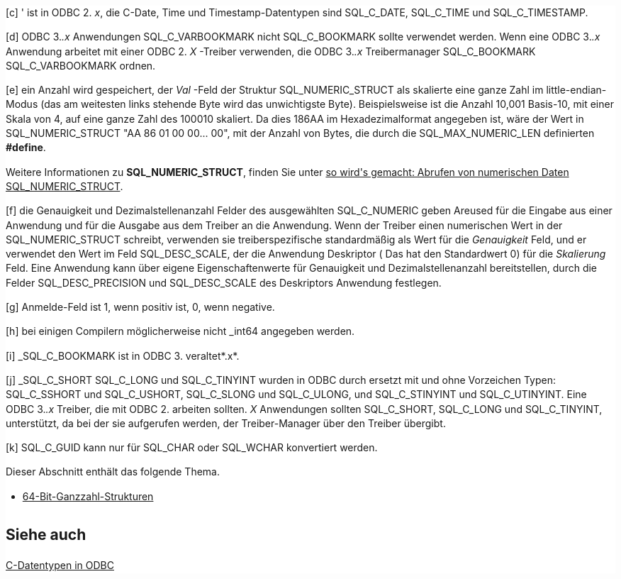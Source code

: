  [c] ' ist in ODBC 2. *x*, die C-Date, Time und Timestamp-Datentypen sind SQL_C_DATE, SQL_C_TIME und SQL_C_TIMESTAMP.  
  
 [d] ODBC 3.*.x* Anwendungen SQL_C_VARBOOKMARK nicht SQL_C_BOOKMARK sollte verwendet werden. Wenn eine ODBC 3.*.x* Anwendung arbeitet mit einer ODBC 2. *X* -Treiber verwenden, die ODBC 3.*.x* Treibermanager SQL_C_BOOKMARK SQL_C_VARBOOKMARK ordnen.  
  
 [e] ein Anzahl wird gespeichert, der *Val* -Feld der Struktur SQL_NUMERIC_STRUCT als skalierte eine ganze Zahl im little-endian-Modus (das am weitesten links stehende Byte wird das unwichtigste Byte). Beispielsweise ist die Anzahl 10,001 Basis-10, mit einer Skala von 4, auf eine ganze Zahl des 100010 skaliert. Da dies 186AA im Hexadezimalformat angegeben ist, wäre der Wert in SQL_NUMERIC_STRUCT "AA 86 01 00 00... 00", mit der Anzahl von Bytes, die durch die SQL_MAX_NUMERIC_LEN definierten **#define**.  
  
 Weitere Informationen zu **SQL_NUMERIC_STRUCT**, finden Sie unter [so wird's gemacht: Abrufen von numerischen Daten SQL_NUMERIC_STRUCT](retrieve-numeric-data-sql-numeric-struct-kb222831.md).  
  
 [f] die Genauigkeit und Dezimalstellenanzahl Felder des ausgewählten SQL_C_NUMERIC geben Areused für die Eingabe aus einer Anwendung und für die Ausgabe aus dem Treiber an die Anwendung. Wenn der Treiber einen numerischen Wert in der SQL_NUMERIC_STRUCT schreibt, verwenden sie treiberspezifische standardmäßig als Wert für die *Genauigkeit* Feld, und er verwendet den Wert im Feld SQL_DESC_SCALE, der die Anwendung Deskriptor ( Das hat den Standardwert 0) für die *Skalierung* Feld. Eine Anwendung kann über eigene Eigenschaftenwerte für Genauigkeit und Dezimalstellenanzahl bereitstellen, durch die Felder SQL_DESC_PRECISION und SQL_DESC_SCALE des Deskriptors Anwendung festlegen.  
  
 [g] Anmelde-Feld ist 1, wenn positiv ist, 0, wenn negative.  
  
 [h] bei einigen Compilern möglicherweise nicht _int64 angegeben werden.  
  
 [i] _SQL_C_BOOKMARK ist in ODBC 3. veraltet*.x*.  
  
 [j] _SQL_C_SHORT SQL_C_LONG und SQL_C_TINYINT wurden in ODBC durch ersetzt mit und ohne Vorzeichen Typen: SQL_C_SSHORT und SQL_C_USHORT, SQL_C_SLONG und SQL_C_ULONG, und SQL_C_STINYINT und SQL_C_UTINYINT. Eine ODBC 3.*.x* Treiber, die mit ODBC 2. arbeiten sollten. *X* Anwendungen sollten SQL_C_SHORT, SQL_C_LONG und SQL_C_TINYINT, unterstützt, da bei der sie aufgerufen werden, der Treiber-Manager über den Treiber übergibt.  
  
 [k] SQL_C_GUID kann nur für SQL_CHAR oder SQL_WCHAR konvertiert werden.  
  
 Dieser Abschnitt enthält das folgende Thema.  
  
-   [64-Bit-Ganzzahl-Strukturen](../../../odbc/reference/appendixes/64-bit-integer-structures.md)  
  
## <a name="see-also"></a>Siehe auch  
 [C-Datentypen in ODBC](../../../odbc/reference/develop-app/c-data-types-in-odbc.md)
